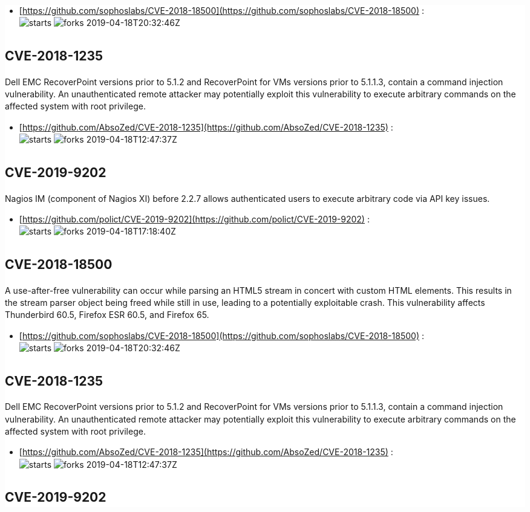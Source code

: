- [https://github.com/sophoslabs/CVE-2018-18500](https://github.com/sophoslabs/CVE-2018-18500) :  
![starts](https://img.shields.io/github/stars/sophoslabs/CVE-2018-18500.svg) 
![forks](https://img.shields.io/github/forks/sophoslabs/CVE-2018-18500.svg) 
2019-04-18T20:32:46Z

## CVE-2018-1235
 Dell EMC RecoverPoint versions prior to 5.1.2 and RecoverPoint for VMs versions prior to 5.1.1.3, contain a command injection vulnerability. An unauthenticated remote attacker may potentially exploit this vulnerability to execute arbitrary commands on the affected system with root privilege.

- [https://github.com/AbsoZed/CVE-2018-1235](https://github.com/AbsoZed/CVE-2018-1235) :  
![starts](https://img.shields.io/github/stars/AbsoZed/CVE-2018-1235.svg) 
![forks](https://img.shields.io/github/forks/AbsoZed/CVE-2018-1235.svg) 
2019-04-18T12:47:37Z

## CVE-2019-9202
 Nagios IM (component of Nagios XI) before 2.2.7 allows authenticated users to execute arbitrary code via API key issues.

- [https://github.com/polict/CVE-2019-9202](https://github.com/polict/CVE-2019-9202) :  
![starts](https://img.shields.io/github/stars/polict/CVE-2019-9202.svg) 
![forks](https://img.shields.io/github/forks/polict/CVE-2019-9202.svg) 
2019-04-18T17:18:40Z

## CVE-2018-18500
 A use-after-free vulnerability can occur while parsing an HTML5 stream in concert with custom HTML elements. This results in the stream parser object being freed while still in use, leading to a potentially exploitable crash. This vulnerability affects Thunderbird  60.5, Firefox ESR  60.5, and Firefox  65.

- [https://github.com/sophoslabs/CVE-2018-18500](https://github.com/sophoslabs/CVE-2018-18500) :  
![starts](https://img.shields.io/github/stars/sophoslabs/CVE-2018-18500.svg) 
![forks](https://img.shields.io/github/forks/sophoslabs/CVE-2018-18500.svg) 
2019-04-18T20:32:46Z

## CVE-2018-1235
 Dell EMC RecoverPoint versions prior to 5.1.2 and RecoverPoint for VMs versions prior to 5.1.1.3, contain a command injection vulnerability. An unauthenticated remote attacker may potentially exploit this vulnerability to execute arbitrary commands on the affected system with root privilege.

- [https://github.com/AbsoZed/CVE-2018-1235](https://github.com/AbsoZed/CVE-2018-1235) :  
![starts](https://img.shields.io/github/stars/AbsoZed/CVE-2018-1235.svg) 
![forks](https://img.shields.io/github/forks/AbsoZed/CVE-2018-1235.svg) 
2019-04-18T12:47:37Z

## CVE-2019-9202
